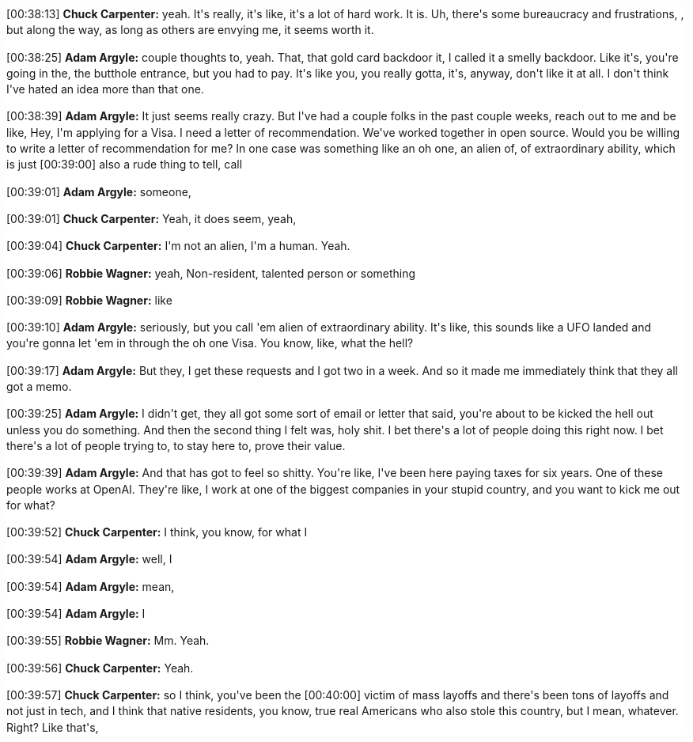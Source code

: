 [00:38:13] **Chuck Carpenter:** yeah. It's really, it's like, it's a lot of hard
work. It is. Uh, there's some bureaucracy and frustrations, , but along the way,
as long as others are envying me, it seems worth it.

[00:38:25] **Adam Argyle:** couple thoughts to, yeah. That, that gold card
backdoor it, I called it a smelly backdoor. Like it's, you're going in the, the
butthole entrance, but you had to pay. It's like you, you really gotta, it's,
anyway, don't like it at all. I don't think I've hated an idea more than that
one.

[00:38:39] **Adam Argyle:** It just seems really crazy. But I've had a couple
folks in the past couple weeks, reach out to me and be like, Hey, I'm applying
for a Visa. I need a letter of recommendation. We've worked together in open
source. Would you be willing to write a letter of recommendation for me? In one
case was something like an oh one, an alien of, of extraordinary ability, which
is just [00:39:00] also a rude thing to tell, call

[00:39:01] **Adam Argyle:** someone,

[00:39:01] **Chuck Carpenter:** Yeah, it does seem, yeah,

[00:39:04] **Chuck Carpenter:** I'm not an alien, I'm a human. Yeah.

[00:39:06] **Robbie Wagner:** yeah, Non-resident, talented person or something

[00:39:09] **Robbie Wagner:** like

[00:39:10] **Adam Argyle:** seriously, but you call 'em alien of extraordinary
ability. It's like, this sounds like a UFO landed and you're gonna let 'em in
through the oh one Visa. You know, like, what the hell?

[00:39:17] **Adam Argyle:** But they, I get these requests and I got two in a
week. And so it made me immediately think that they all got a memo.

[00:39:25] **Adam Argyle:** I didn't get, they all got some sort of email or
letter that said, you're about to be kicked the hell out unless you do
something. And then the second thing I felt was, holy shit. I bet there's a lot
of people doing this right now. I bet there's a lot of people trying to, to stay
here to, prove their value.

[00:39:39] **Adam Argyle:** And that has got to feel so shitty. You're like,
I've been here paying taxes for six years. One of these people works at OpenAI.
They're like, I work at one of the biggest companies in your stupid country, and
you want to kick me out for what?

[00:39:52] **Chuck Carpenter:** I think, you know, for what I

[00:39:54] **Adam Argyle:** well, I

[00:39:54] **Adam Argyle:** mean,

[00:39:54] **Adam Argyle:** I

[00:39:55] **Robbie Wagner:** Mm. Yeah.

[00:39:56] **Chuck Carpenter:** Yeah.

[00:39:57] **Chuck Carpenter:** so I think, you've been the [00:40:00] victim of
mass layoffs and there's been tons of layoffs and not just in tech, and I think
that native residents, you know, true real Americans who also stole this
country, but I mean, whatever. Right? Like that's,
